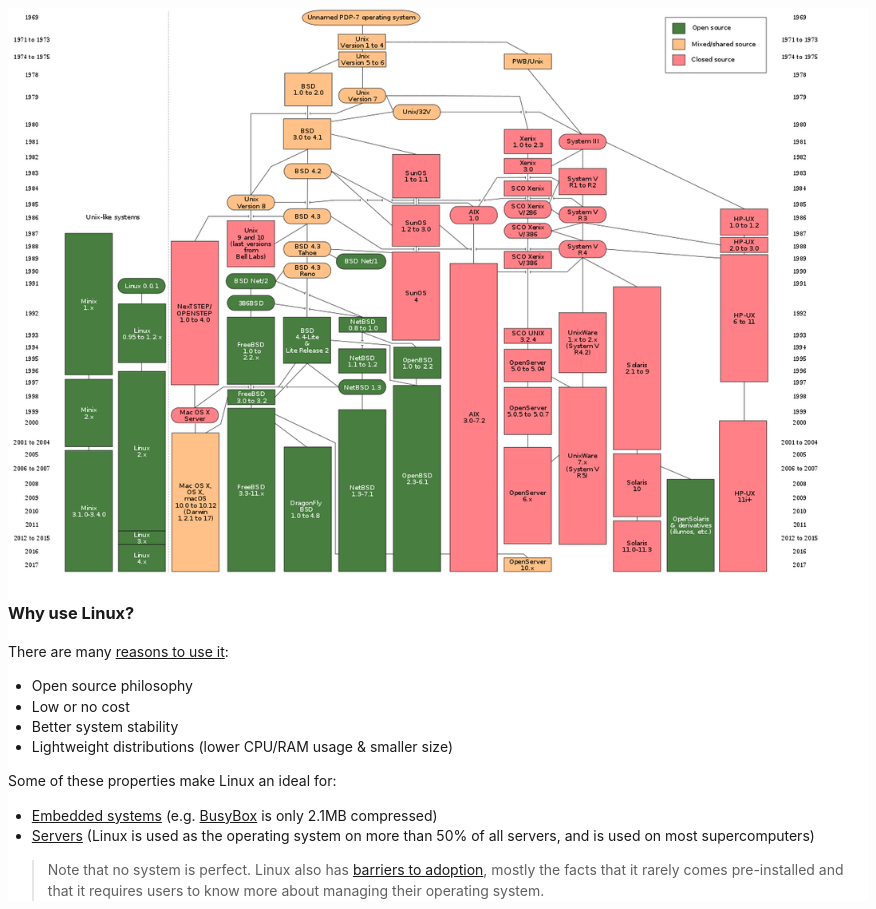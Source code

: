<img src='images/unix-history.png' width='95%' />

### Why use Linux?

There are many [reasons to use it][linux-pros]:

* Open source philosophy
* Low or no cost
* Better system stability
* Lightweight distributions (lower CPU/RAM usage & smaller size)

Some of these properties make Linux an ideal for:

* [Embedded systems][embedded] (e.g. [BusyBox][busybox] is only 2.1MB
  compressed)
* [Servers][linux-servers] (Linux is used as the operating system on more than
  50% of all servers, and is used on most supercomputers)

> Note that no system is perfect.
> Linux also has [barriers to adoption][linux-cons],
> mostly the facts that it rarely comes pre-installed and that it requires users to know more about managing their operating system.


[bell-labs]: https://en.wikipedia.org/wiki/Bell_Labs
[busybox]: https://en.wikipedia.org/wiki/BusyBox
[embedded]: https://en.wikipedia.org/wiki/Embedded_system
[kernel]: https://en.wikipedia.org/wiki/Kernel_(operating_system)
[linus]: https://en.wikipedia.org/wiki/Linus_Torvalds
[linux]: https://en.wikipedia.org/wiki/Linux
[linux-cons]: https://en.wikipedia.org/wiki/Linux_adoption#Barriers_to_adoption
[linux-distros]: https://en.wikipedia.org/wiki/Linux_distribution
[linux-kernel]: https://en.wikipedia.org/wiki/Linux_kernel
[linux-pros]: https://en.wikipedia.org/wiki/Linux_adoption#Reasons_for_adoption
[linux-servers]: https://en.wikipedia.org/wiki/Linux#Servers,_mainframes_and_supercomputers
[linux-timeline]: images/linux-distribution-timeline.svg
[oss]: https://en.wikipedia.org/wiki/Open-source_software
[proprietary]: https://en.wikipedia.org/wiki/Proprietary_software
[ubuntu]: https://www.ubuntu.com/
[unix]: https://en.wikipedia.org/wiki/Unix
